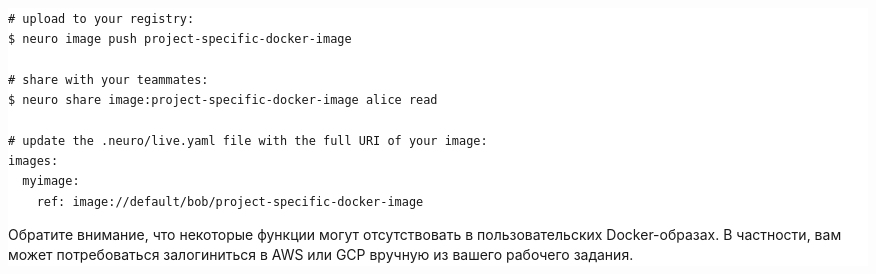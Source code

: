 ```
# upload to your registry:
$ neuro image push project-specific-docker-image

# share with your teammates:
$ neuro share image:project-specific-docker-image alice read

# update the .neuro/live.yaml file with the full URI of your image:
images:
  myimage:
    ref: image://default/bob/project-specific-docker-image
```

Обратите внимание, что некоторые функции могут отсутствовать в пользовательских Docker-образах. В частности, вам может потребоваться залогиниться в AWS или GCP вручную из вашего рабочего задания.
